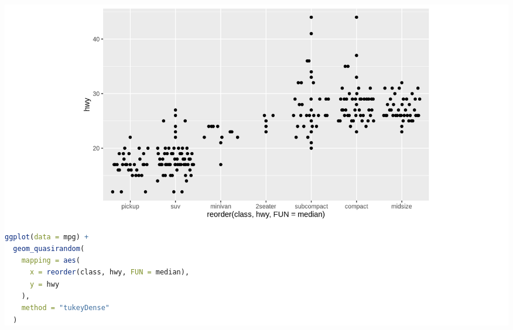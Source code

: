 <img src="EDA_files/figure-html/unnamed-chunk-43-1.png" width="70%" style="display: block; margin: auto;" />


```r
ggplot(data = mpg) +
  geom_quasirandom(
    mapping = aes(
      x = reorder(class, hwy, FUN = median),
      y = hwy
    ),
    method = "tukeyDense"
  )
```
